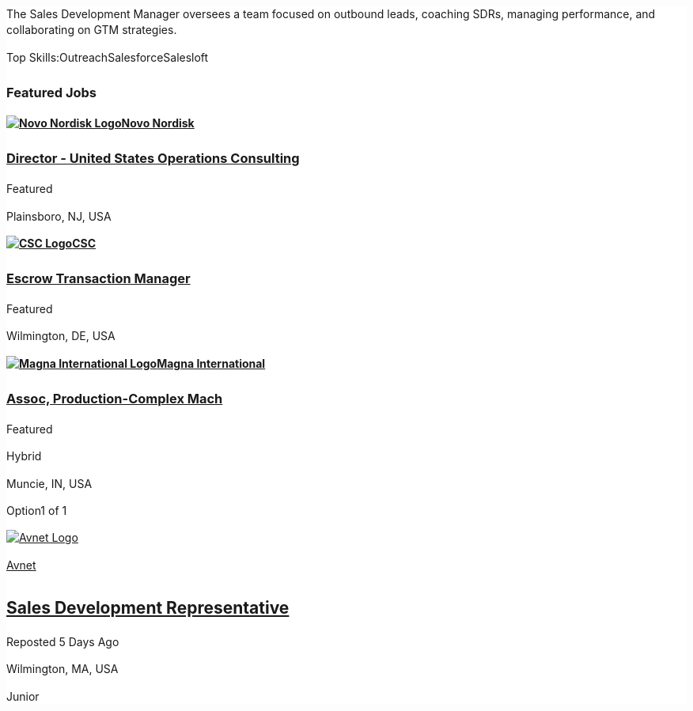 The Sales Development Manager oversees a team focused on outbound leads, coaching SDRs, managing performance, and collaborating on GTM strategies.

Top Skills:OutreachSalesforceSalesloft

### Featured Jobs

[**![Novo Nordisk Logo](https://cdn.builtin.com/cdn-cgi/image/f=auto,fit=scale-down,w=40,h=40/https://builtin.com/sites/www.builtin.com/files/2023-09/novo%20logo.jpeg)Novo Nordisk**](https://builtin.com/company/novo-nordisk-0)

### [Director - United States Operations Consulting](https://builtin.com/job/director-united-states-operations-consulting/6174037)

Featured

Plainsboro, NJ, USA

[**![CSC Logo](https://cdn.builtin.com/cdn-cgi/image/f=auto,fit=scale-down,w=40,h=40/https://builtin.com/sites/www.builtin.com/files/2021-04/Logo_113.png)CSC**](https://builtin.com/company/csc)

### [Escrow Transaction Manager](https://builtin.com/job/escrow-transaction-manager/4790529)

Featured

Wilmington, DE, USA

[**![Magna International Logo](https://cdn.builtin.com/cdn-cgi/image/f=auto,fit=scale-down,w=40,h=40/https://builtin.com/sites/www.builtin.com/files/2021-07/Magna%20International.jpeg)Magna International**](https://builtin.com/company/magna-international)

### [Assoc, Production-Complex Mach](https://builtin.com/job/assoc-production-complex-mach/4440123)

Featured

Hybrid

Muncie, IN, USA

Option1 of 1

[![Avnet Logo](https://cdn.builtin.com/cdn-cgi/image/f=auto,fit=scale-down,w=128,h=128/https://builtin.com/sites/www.builtin.com/files/2021-08/Avnet.png)](https://builtin.com/company/avnet)

[Avnet](https://builtin.com/company/avnet)

## [Sales Development Representative](https://builtin.com/job/sales-development-representative/4703917)

Reposted 5 Days Ago

Wilmington, MA, USA

Junior
